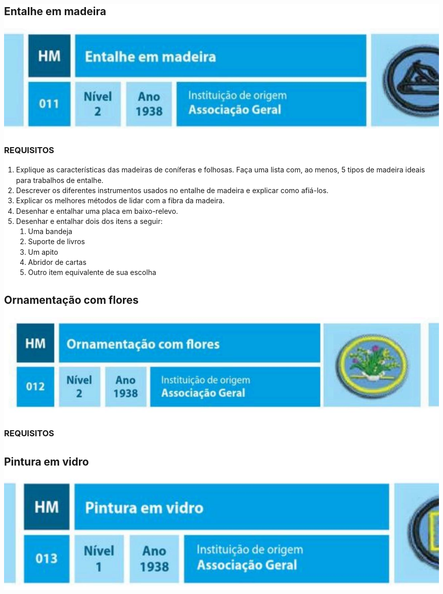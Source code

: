 ## Entalhe em madeira

![Entalhe em madeira](_page_9_Picture_0.jpeg)

### REQUISITOS

1. Explique as características das madeiras de coníferas e folhosas. Faça uma lista com, ao menos, 5 tipos de madeira ideais para trabalhos de entalhe.
2. Descrever os diferentes instrumentos usados no entalhe de madeira e explicar como afiá-los.
3. Explicar os melhores métodos de lidar com a fibra da madeira.
4. Desenhar e entalhar uma placa em baixo-relevo.
5. Desenhar e entalhar dois dos itens a seguir:
   1. Uma bandeja
   2. Suporte de livros
   3. Um apito
   4. Abridor de cartas
   5. Outro item equivalente de sua escolha

## Ornamentação com flores

![Ornamentação com flores](_page_9_Figure_12.jpeg)

### REQUISITOS

## Pintura em vidro

![Pintura em vidro](_page_10_Picture_0.jpeg)
